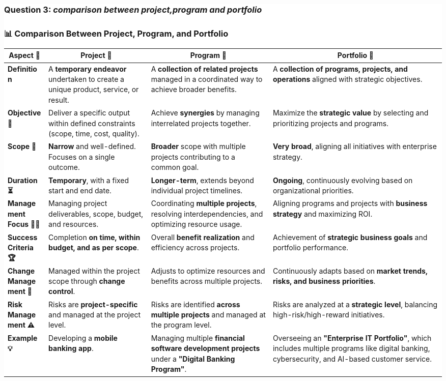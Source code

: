
### Question 3: ***comparison between project,program and portfolio***

### **📊 Comparison Between Project, Program, and Portfolio**  

| **Aspect** 📌 | **Project 🚀** | **Program 🔗** | **Portfolio 🎯** |
|--------------|--------------|--------------|--------------|
| **Definition** | A **temporary endeavor** undertaken to create a unique product, service, or result. | A **collection of related projects** managed in a coordinated way to achieve broader benefits. | A **collection of programs, projects, and operations** aligned with strategic objectives. |
| **Objective 🎯** | Deliver a specific output within defined constraints (scope, time, cost, quality). | Achieve **synergies** by managing interrelated projects together. | Maximize the **strategic value** by selecting and prioritizing projects and programs. |
| **Scope 📌** | **Narrow** and well-defined. Focuses on a single outcome. | **Broader** scope with multiple projects contributing to a common goal. | **Very broad**, aligning all initiatives with enterprise strategy. |
| **Duration ⏳** | **Temporary**, with a fixed start and end date. | **Longer-term**, extends beyond individual project timelines. | **Ongoing**, continuously evolving based on organizational priorities. |
| **Management Focus 👨‍💼** | Managing project deliverables, scope, budget, and resources. | Coordinating **multiple projects**, resolving interdependencies, and optimizing resource usage. | Aligning programs and projects with **business strategy** and maximizing ROI. |
| **Success Criteria 🏆** | Completion **on time, within budget, and as per scope**. | Overall **benefit realization** and efficiency across projects. | Achievement of **strategic business goals** and portfolio performance. |
| **Change Management 🔄** | Managed within the project scope through **change control**. | Adjusts to optimize resources and benefits across multiple projects. | Continuously adapts based on **market trends, risks, and business priorities**. |
| **Risk Management ⚠️** | Risks are **project-specific** and managed at the project level. | Risks are identified **across multiple projects** and managed at the program level. | Risks are analyzed at a **strategic level**, balancing high-risk/high-reward initiatives. |
| **Example 💡** | Developing a **mobile banking app**. | Managing multiple **financial software development projects** under a **"Digital Banking Program"**. | Overseeing an **"Enterprise IT Portfolio"**, which includes multiple programs like digital banking, cybersecurity, and AI-based customer service. |

 